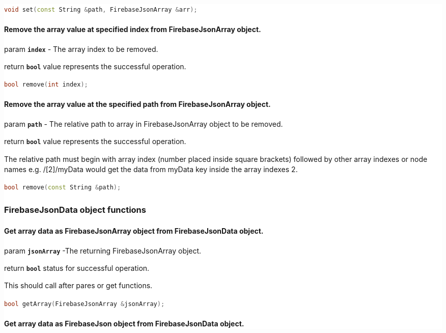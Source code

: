 ```C++
void set(const String &path, FirebaseJsonArray &arr);
```






#### Remove the array value at specified index from FirebaseJsonArray object.

param **`index`** - The array index to be removed.

return **`bool`** value represents the successful operation.

```C++
bool remove(int index);
```






#### Remove the array value at the specified path from FirebaseJsonArray object.

param **`path`** - The relative path to array in FirebaseJsonArray object to be removed.

return **`bool`** value represents the successful operation.

The relative path must begin with array index (number placed inside square brackets) followed by 
other array indexes or node names e.g. /[2]/myData would get the data from myData key inside the array indexes 2.

```C++
bool remove(const String &path);
```





### FirebaseJsonData object functions


#### Get array data as FirebaseJsonArray object from FirebaseJsonData object.
    
param **`jsonArray`** -The returning FirebaseJsonArray object.

return **`bool`** status for successful operation.

This should call after pares or get functions.

```C++
bool getArray(FirebaseJsonArray &jsonArray);
```





#### Get array data as FirebaseJson object from FirebaseJsonData object.
    